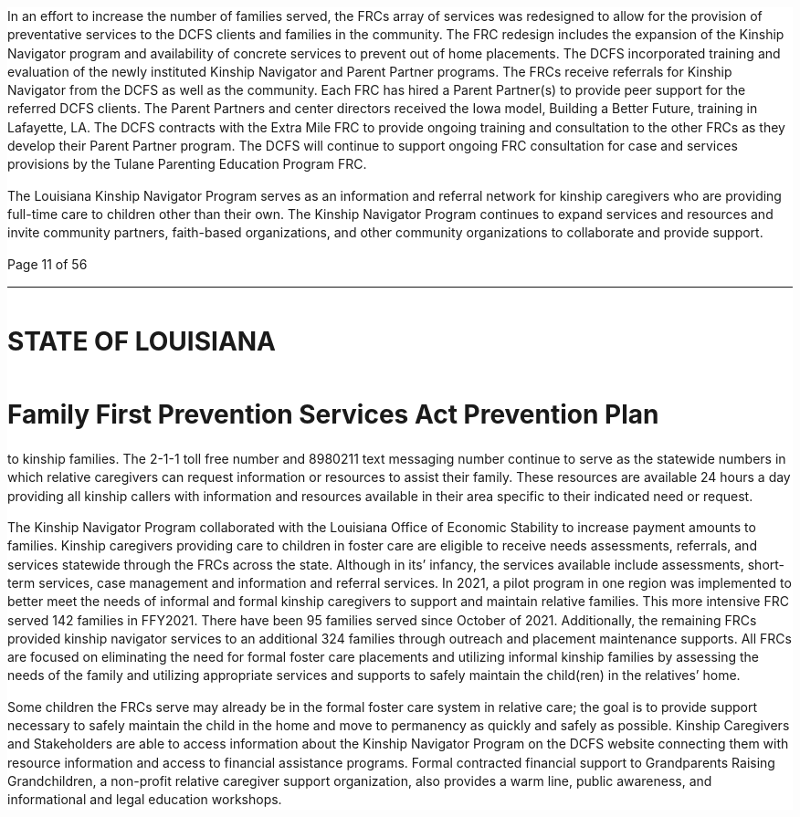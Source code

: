 In an effort to increase the number of families served, the FRCs array of services was redesigned to allow for the provision of preventative services to the DCFS clients and families in the community. The FRC redesign includes the expansion of the Kinship Navigator program and availability of concrete services to prevent out of home placements. The DCFS incorporated training and evaluation of the newly instituted Kinship Navigator and Parent Partner programs. The FRCs receive referrals for Kinship Navigator from the DCFS as well as the community. Each FRC has hired a Parent Partner(s) to provide peer support for the referred DCFS clients. The Parent Partners and center directors received the Iowa model, Building a Better Future, training in Lafayette, LA. The DCFS contracts with the Extra Mile FRC to provide ongoing training and consultation to the other FRCs as they develop their Parent Partner program. The DCFS will continue to support ongoing FRC consultation for case and services provisions by the Tulane Parenting Education Program FRC.

The Louisiana Kinship Navigator Program serves as an information and referral network for kinship caregivers who are providing full-time care to children other than their own. The Kinship Navigator Program continues to expand services and resources and invite community partners, faith-based organizations, and other community organizations to collaborate and provide support.


Page 11 of 56


---


# STATE OF LOUISIANA

# Family First Prevention Services Act Prevention Plan


to kinship families. The 2-1-1 toll free number and 8980211 text messaging number continue to serve as the statewide numbers in which relative caregivers can request information or resources to assist their family. These resources are available 24 hours a day providing all kinship callers with information and resources available in their area specific to their indicated need or request.

The Kinship Navigator Program collaborated with the Louisiana Office of Economic Stability to increase payment amounts to families. Kinship caregivers providing care to children in foster care are eligible to receive needs assessments, referrals, and services statewide through the FRCs across the state. Although in its’ infancy, the services available include assessments, short-term services, case management and information and referral services. In 2021, a pilot program in one region was implemented to better meet the needs of informal and formal kinship caregivers to support and maintain relative families. This more intensive FRC served 142 families in FFY2021. There have been 95 families served since October of 2021. Additionally, the remaining FRCs provided kinship navigator services to an additional 324 families through outreach and placement maintenance supports. All FRCs are focused on eliminating the need for formal foster care placements and utilizing informal kinship families by assessing the needs of the family and utilizing appropriate services and supports to safely maintain the child(ren) in the relatives’ home.

Some children the FRCs serve may already be in the formal foster care system in relative care; the goal is to provide support necessary to safely maintain the child in the home and move to permanency as quickly and safely as possible. Kinship Caregivers and Stakeholders are able to access information about the Kinship Navigator Program on the DCFS website connecting them with resource information and access to financial assistance programs. Formal contracted financial support to Grandparents Raising Grandchildren, a non-profit relative caregiver support organization, also provides a warm line, public awareness, and informational and legal education workshops.
